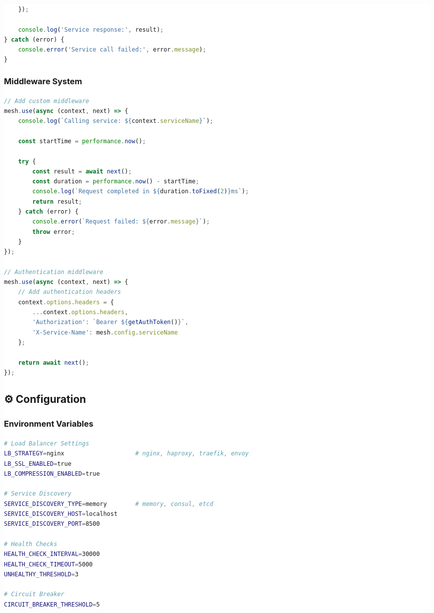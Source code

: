 ```javascript
    });
    
    console.log('Service response:', result);
} catch (error) {
    console.error('Service call failed:', error.message);
}
```

### Middleware System

```javascript
// Add custom middleware
mesh.use(async (context, next) => {
    console.log(`Calling service: ${context.serviceName}`);
    
    const startTime = performance.now();
    
    try {
        const result = await next();
        const duration = performance.now() - startTime;
        console.log(`Request completed in ${duration.toFixed(2)}ms`);
        return result;
    } catch (error) {
        console.error(`Request failed: ${error.message}`);
        throw error;
    }
});

// Authentication middleware
mesh.use(async (context, next) => {
    // Add authentication headers
    context.options.headers = {
        ...context.options.headers,
        'Authorization': `Bearer ${getAuthToken()}`,
        'X-Service-Name': mesh.config.serviceName
    };
    
    return await next();
});
```

## ⚙️ Configuration

### Environment Variables

```bash
# Load Balancer Settings
LB_STRATEGY=nginx                    # nginx, haproxy, traefik, envoy
LB_SSL_ENABLED=true
LB_COMPRESSION_ENABLED=true

# Service Discovery
SERVICE_DISCOVERY_TYPE=memory        # memory, consul, etcd
SERVICE_DISCOVERY_HOST=localhost
SERVICE_DISCOVERY_PORT=8500

# Health Checks
HEALTH_CHECK_INTERVAL=30000
HEALTH_CHECK_TIMEOUT=5000
UNHEALTHY_THRESHOLD=3

# Circuit Breaker
CIRCUIT_BREAKER_THRESHOLD=5
```